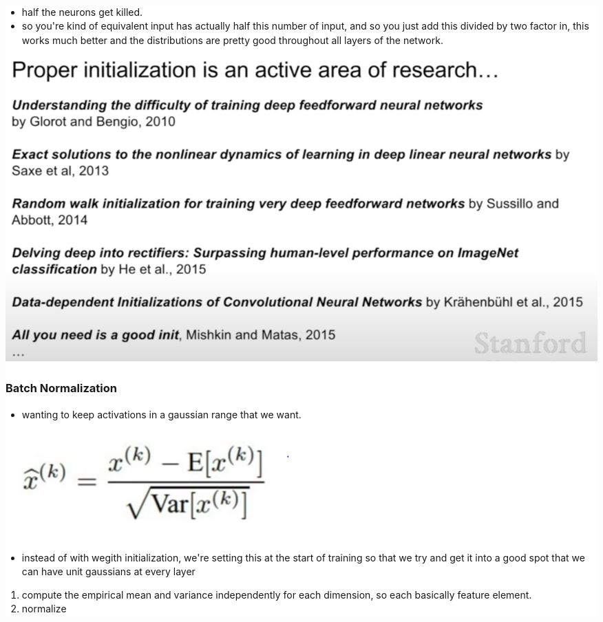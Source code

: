 - half the neurons get killed.
- so you're kind of equivalent input has actually half this number of input, and so you just add this divided by two factor in, this works much better and the distributions are pretty good throughout all layers of the network.



<img src="./img/initialization_paper_list.png" />



### Batch Normalization

- wanting to keep activations in a gaussian range that we want.

<img src="./img/batch_normalization.png"/>

- instead of with wegith initialization, we're setting this at the start of training so that we try and get it into a good spot that we can have unit gaussians at every layer



1. compute the empirical mean and variance independently for each dimension, so each basically feature element.
2. normalize
